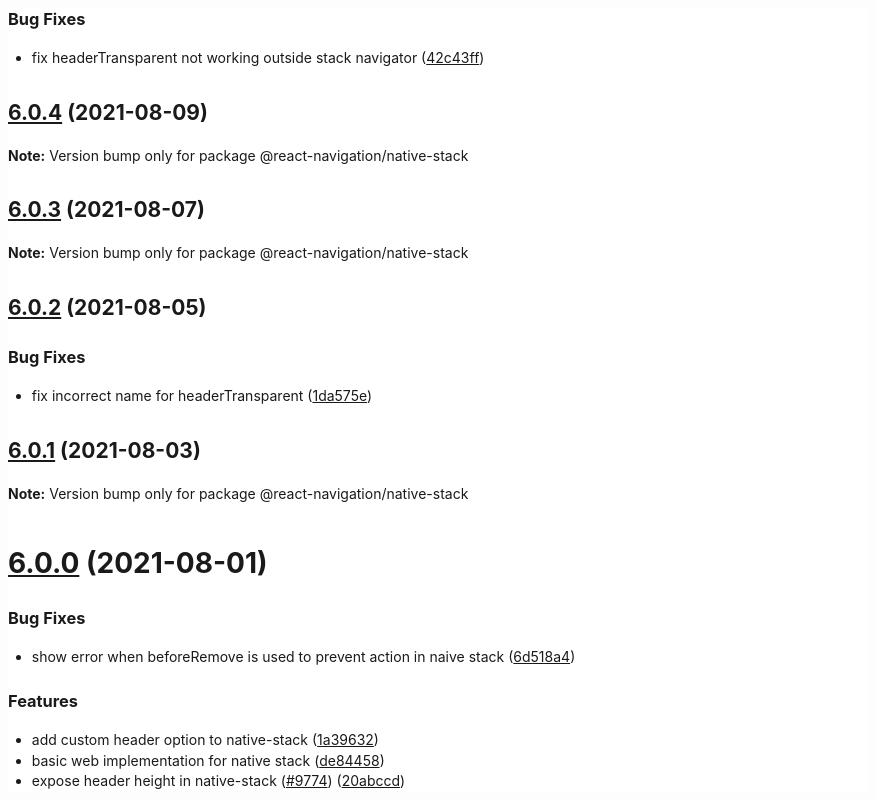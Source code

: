 ### Bug Fixes

* fix headerTransparent not working outside stack navigator ([42c43ff](https://github.com/react-navigation/react-navigation/commit/42c43ff7617112afd223ecb323be622666c79096))

## [6.0.4](https://github.com/react-navigation/react-navigation/compare/@react-navigation/native-stack@6.0.3...@react-navigation/native-stack@6.0.4) (2021-08-09)

**Note:** Version bump only for package @react-navigation/native-stack

## [6.0.3](https://github.com/react-navigation/react-navigation/compare/@react-navigation/native-stack@6.0.2...@react-navigation/native-stack@6.0.3) (2021-08-07)

**Note:** Version bump only for package @react-navigation/native-stack

## [6.0.2](https://github.com/react-navigation/react-navigation/compare/@react-navigation/native-stack@6.0.1...@react-navigation/native-stack@6.0.2) (2021-08-05)

### Bug Fixes

* fix incorrect name for headerTransparent ([1da575e](https://github.com/react-navigation/react-navigation/commit/1da575e0e74c9510d6a57d473500cf84668c3824))

## [6.0.1](https://github.com/react-navigation/react-navigation/compare/@react-navigation/native-stack@6.0.0...@react-navigation/native-stack@6.0.1) (2021-08-03)

**Note:** Version bump only for package @react-navigation/native-stack

# [6.0.0](https://github.com/react-navigation/react-navigation/compare/@react-navigation/native-stack@6.0.0-next.11...@react-navigation/native-stack@6.0.0) (2021-08-01)

### Bug Fixes

* show error when beforeRemove is used to prevent action in naive stack ([6d518a4](https://github.com/react-navigation/react-navigation/commit/6d518a46b89496f4a3bfd2da24245fe344f97290))

### Features

* add custom header option to native-stack ([1a39632](https://github.com/react-navigation/react-navigation/commit/1a3963265648e6f0672a2f49f3d647f9acfa6597))
* basic web implementation for native stack ([de84458](https://github.com/react-navigation/react-navigation/commit/de8445896021da4865089ba44e95afffbcee0919))
* expose header height in native-stack ([#9774](https://github.com/react-navigation/react-navigation/issues/9774)) ([20abccd](https://github.com/react-navigation/react-navigation/commit/20abccda0d5074f61b2beb555b881a2087d27bb0))
